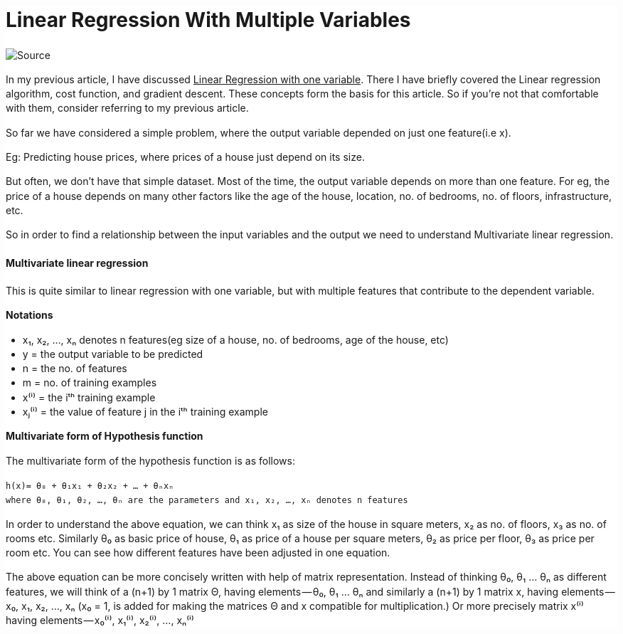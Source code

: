 # Linear Regression With Multiple Variables

![Source](https://cdn-images-1.medium.com/max/1200/0*tyZqTVxTLWiz1r3-)

In my previous article, I have discussed [Linear Regression with one variable](https://medium.com/swlh/linear-regression-with-one-variable-f205db7208ab?source=friends_link&sk=2cc612f4ad21c607eef818cdf9f8c991). There I have briefly covered the Linear regression algorithm, cost function, and gradient descent. These concepts form the basis for this article. So if you’re not that comfortable with them, consider referring to my previous article.

So far we have considered a simple problem, where the output variable depended on just one feature\(i.e x\).

Eg: Predicting house prices, where prices of a house just depend on its size.

But often, we don’t have that simple dataset. Most of the time, the output variable depends on more than one feature. For eg, the price of a house depends on many other factors like the age of the house, location, no. of bedrooms, no. of floors, infrastructure, etc.

So in order to find a relationship between the input variables and the output we need to understand Multivariate linear regression.

#### Multivariate linear regression

This is quite similar to linear regression with one variable, but with multiple features that contribute to the dependent variable.

**Notations**

* x₁, x₂, …, xₙ denotes n features\(eg size of a house, no. of bedrooms, age of the house, etc\)
* y = the output variable to be predicted
* n = the no. of features
* m = no. of training examples
* x⁽ⁱ⁾ = the iᵗʰ training example
* xⱼ⁽ⁱ⁾ = the value of feature j in the iᵗʰ training example

**Multivariate form of Hypothesis function**

The multivariate form of the hypothesis function is as follows:

```text
h(x)= θ₀ + θ₁x₁ + θ₂x₂ + … + θₙxₙ
where θ₀, θ₁, θ₂, …, θₙ are the parameters and x₁, x₂, …, xₙ denotes n features
```

In order to understand the above equation, we can think x₁ as size of the house in square meters, x₂ as no. of floors, x₃ as no. of rooms etc. Similarly θ₀ as basic price of house, θ₁ as price of a house per square meters, θ₂ as price per floor, θ₃ as price per room etc. You can see how different features have been adjusted in one equation.

The above equation can be more concisely written with help of matrix representation. Instead of thinking θ₀, θ₁ … θₙ as different features, we will think of a \(n+1\) by 1 matrix Θ, having elements — θ₀, θ₁ … θₙ and similarly a \(n+1\) by 1 matrix x, having elements — x₀, x₁, x₂, …, xₙ \(x₀ = 1, is added for making the matrices Θ and x compatible for multiplication.\) Or more precisely matrix x⁽ⁱ⁾ having elements — x₀⁽ⁱ⁾, x₁⁽ⁱ⁾, x₂⁽ⁱ⁾, …, xₙ⁽ⁱ⁾
